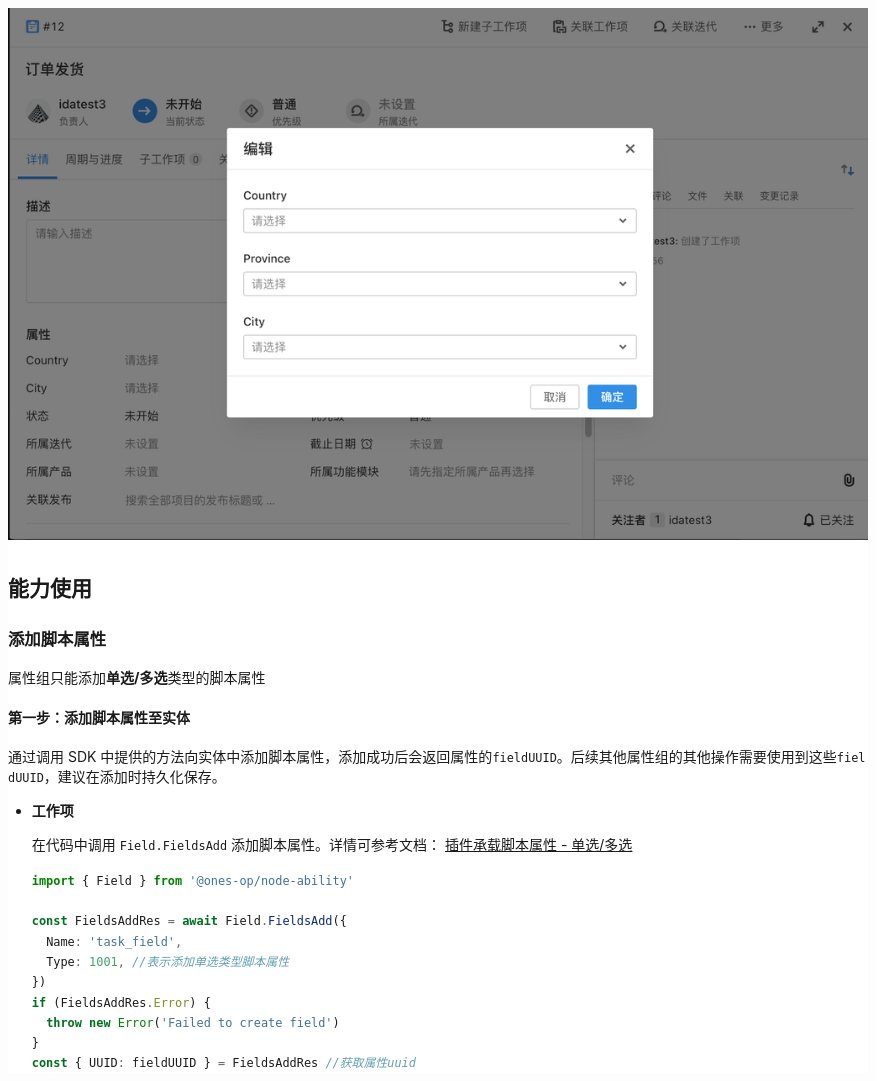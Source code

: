 ![](images/fieldgroup1.png)

## 能力使用

### 添加脚本属性

属性组只能添加**单选/多选**类型的脚本属性

#### 第一步：添加脚本属性至实体

通过调用 SDK 中提供的方法向实体中添加脚本属性，添加成功后会返回属性的`fieldUUID`。后续其他属性组的其他操作需要使用到这些`fieldUUID`，建议在添加时持久化保存。

- **工作项**

  在代码中调用 `Field.FieldsAdd` 添加脚本属性。详情可参考文档： [插件承载脚本属性 - 单选/多选](../script-field-selection/script-field-selection.mdx)

  ```typescript
  import { Field } from '@ones-op/node-ability'

  const FieldsAddRes = await Field.FieldsAdd({
    Name: 'task_field',
    Type: 1001, //表示添加单选类型脚本属性
  })
  if (FieldsAddRes.Error) {
    throw new Error('Failed to create field')
  }
  const { UUID: fieldUUID } = FieldsAddRes //获取属性uuid
  ```
